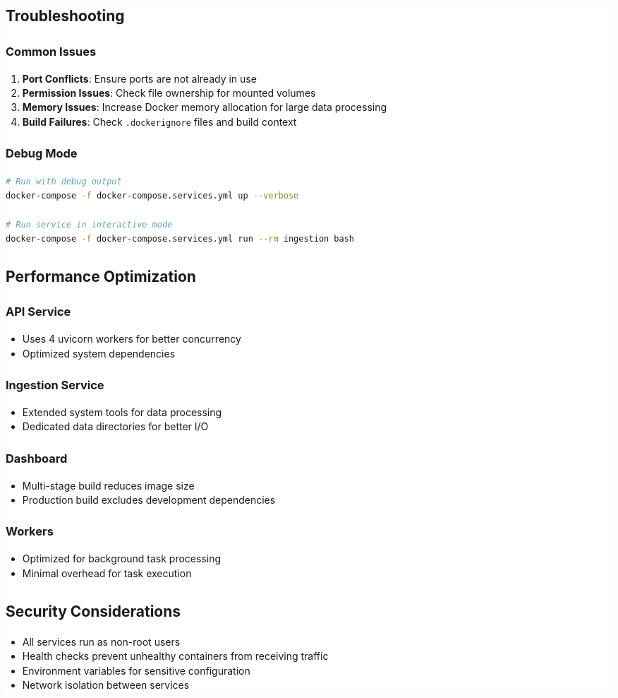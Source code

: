 ## Troubleshooting

### Common Issues

1. **Port Conflicts**: Ensure ports are not already in use
2. **Permission Issues**: Check file ownership for mounted volumes
3. **Memory Issues**: Increase Docker memory allocation for large data processing
4. **Build Failures**: Check `.dockerignore` files and build context

### Debug Mode

```bash
# Run with debug output
docker-compose -f docker-compose.services.yml up --verbose

# Run service in interactive mode
docker-compose -f docker-compose.services.yml run --rm ingestion bash
```

## Performance Optimization

### API Service
- Uses 4 uvicorn workers for better concurrency
- Optimized system dependencies

### Ingestion Service
- Extended system tools for data processing
- Dedicated data directories for better I/O

### Dashboard
- Multi-stage build reduces image size
- Production build excludes development dependencies

### Workers
- Optimized for background task processing
- Minimal overhead for task execution

## Security Considerations

- All services run as non-root users
- Health checks prevent unhealthy containers from receiving traffic
- Environment variables for sensitive configuration
- Network isolation between services 